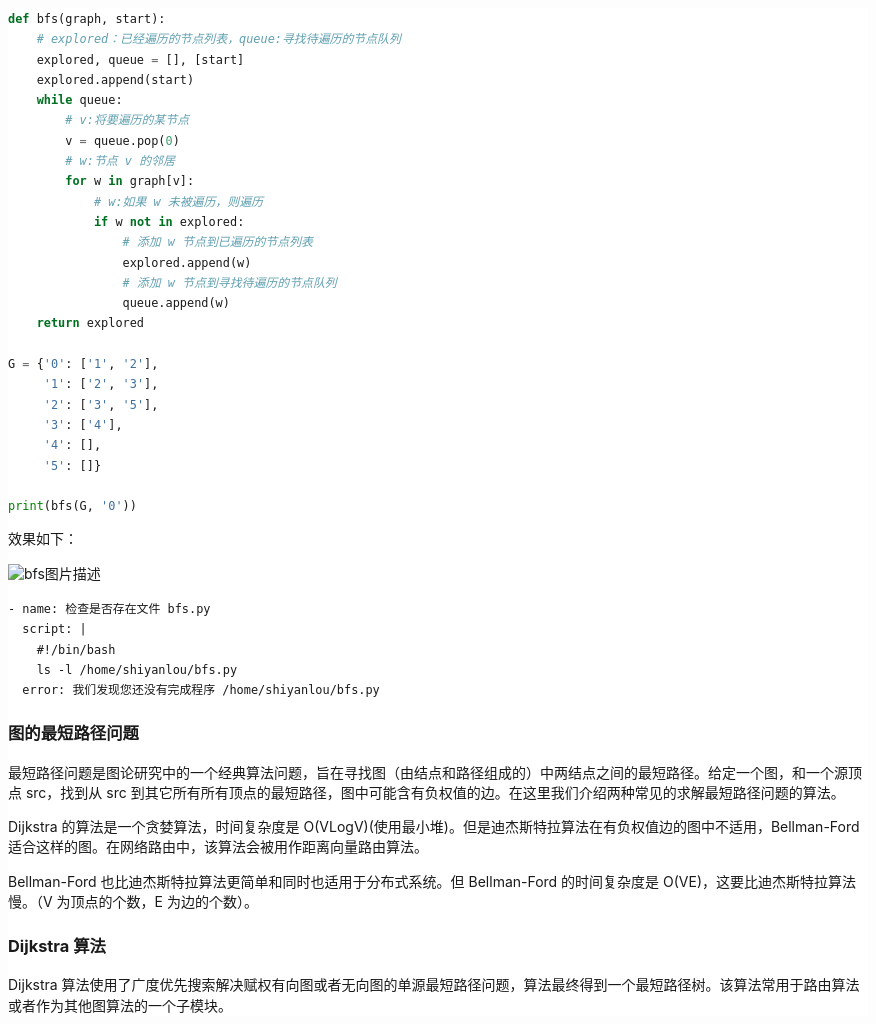 ```python
def bfs(graph, start):
    # explored：已经遍历的节点列表，queue:寻找待遍历的节点队列
    explored, queue = [], [start]
    explored.append(start)
    while queue:
        # v:将要遍历的某节点
        v = queue.pop(0)
        # w:节点 v 的邻居
        for w in graph[v]:
            # w:如果 w 未被遍历，则遍历
            if w not in explored:
                # 添加 w 节点到已遍历的节点列表
                explored.append(w)
                # 添加 w 节点到寻找待遍历的节点队列
                queue.append(w)
    return explored

G = {'0': ['1', '2'],
     '1': ['2', '3'],
     '2': ['3', '5'],
     '3': ['4'],
     '4': [],
     '5': []}

print(bfs(G, '0'))
```

效果如下：

![bfs图片描述](https://doc.shiyanlou.com/courses/uid977658-20190725-1564024243767/wm)

```checker
- name: 检查是否存在文件 bfs.py
  script: |
    #!/bin/bash
    ls -l /home/shiyanlou/bfs.py
  error: 我们发现您还没有完成程序 /home/shiyanlou/bfs.py
```

### 图的最短路径问题

最短路径问题是图论研究中的一个经典算法问题，旨在寻找图（由结点和路径组成的）中两结点之间的最短路径。给定一个图，和一个源顶点 src，找到从 src 到其它所有所有顶点的最短路径，图中可能含有负权值的边。在这里我们介绍两种常见的求解最短路径问题的算法。

Dijkstra 的算法是一个贪婪算法，时间复杂度是 O(VLogV)(使用最小堆)。但是迪杰斯特拉算法在有负权值边的图中不适用，Bellman-Ford 适合这样的图。在网络路由中，该算法会被用作距离向量路由算法。

Bellman-Ford 也比迪杰斯特拉算法更简单和同时也适用于分布式系统。但 Bellman-Ford 的时间复杂度是 O(VE)，这要比迪杰斯特拉算法慢。（V 为顶点的个数，E 为边的个数）。

### Dijkstra 算法

Dijkstra 算法使用了广度优先搜索解决赋权有向图或者无向图的单源最短路径问题，算法最终得到一个最短路径树。该算法常用于路由算法或者作为其他图算法的一个子模块。
